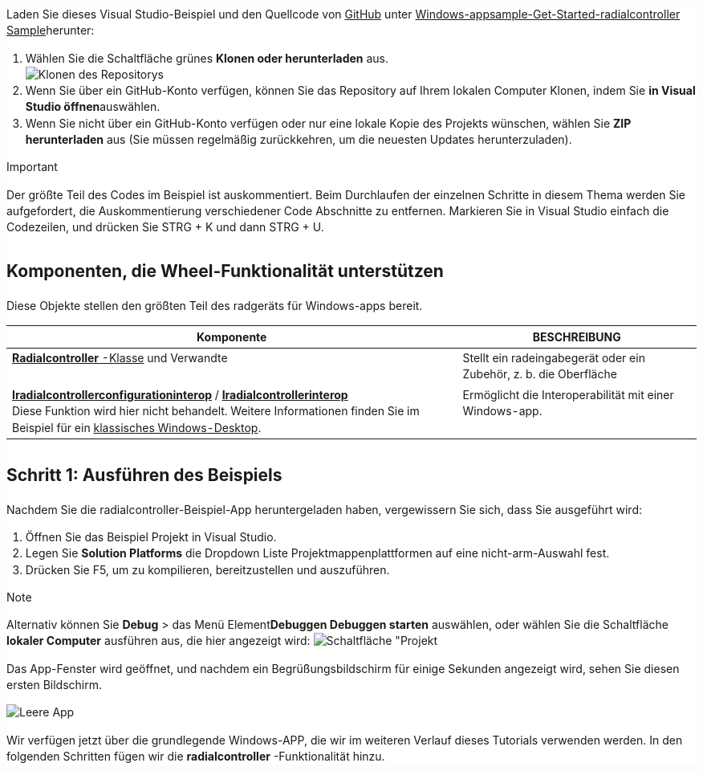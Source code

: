 Laden Sie dieses Visual Studio-Beispiel und den Quellcode von [GitHub](https://github.com/) unter [Windows-appsample-Get-Started-radialcontroller Sample](https://github.com/Microsoft/Windows-tutorials-inputs-and-devices/tree/master/GettingStarted-RadialController)herunter:

1. Wählen Sie die Schaltfläche grünes **Klonen oder herunterladen** aus.  
![Klonen des Repositorys](images/radialcontroller/wheel-clone.png)
2. Wenn Sie über ein GitHub-Konto verfügen, können Sie das Repository auf Ihrem lokalen Computer Klonen, indem Sie **in Visual Studio öffnen**auswählen. 
3. Wenn Sie nicht über ein GitHub-Konto verfügen oder nur eine lokale Kopie des Projekts wünschen, wählen Sie **ZIP herunterladen** aus (Sie müssen regelmäßig zurückkehren, um die neuesten Updates herunterzuladen).

> [!IMPORTANT]
> Der größte Teil des Codes im Beispiel ist auskommentiert. Beim Durchlaufen der einzelnen Schritte in diesem Thema werden Sie aufgefordert, die Auskommentierung verschiedener Code Abschnitte zu entfernen. Markieren Sie in Visual Studio einfach die Codezeilen, und drücken Sie STRG + K und dann STRG + U.

## <a name="components-that-support-wheel-functionality"></a>Komponenten, die Wheel-Funktionalität unterstützen

Diese Objekte stellen den größten Teil des radgeräts für Windows-apps bereit.

| Komponente | BESCHREIBUNG |
| --- | --- |
| [ **Radialcontroller** -Klasse](https://docs.microsoft.com/uwp/api/Windows.UI.Input.RadialController) und Verwandte | Stellt ein radeingabegerät oder ein Zubehör, z. b. die Oberfläche |
| [**Iradialcontrollerconfigurationinterop**](https://docs.microsoft.com/previous-versions/windows/desktop/api/radialcontrollerinterop/nn-radialcontrollerinterop-iradialcontrollerconfigurationinterop)  /  [ **Iradialcontrollerinterop**](https://docs.microsoft.com/previous-versions/windows/desktop/api/radialcontrollerinterop/nn-radialcontrollerinterop-iradialcontrollerinterop)<br/>Diese Funktion wird hier nicht behandelt. Weitere Informationen finden Sie im Beispiel für ein [klassisches Windows-Desktop](https://github.com/Microsoft/Windows-classic-samples/tree/master/Samples/RadialController). | Ermöglicht die Interoperabilität mit einer Windows-app. |

## <a name="step-1-run-the-sample"></a>Schritt 1: Ausführen des Beispiels

Nachdem Sie die radialcontroller-Beispiel-App heruntergeladen haben, vergewissern Sie sich, dass Sie ausgeführt wird:
1. Öffnen Sie das Beispiel Projekt in Visual Studio.
2. Legen Sie **Solution Platforms** die Dropdown Liste Projektmappenplattformen auf eine nicht-arm-Auswahl fest.
3. Drücken Sie F5, um zu kompilieren, bereitzustellen und auszuführen. 

> [!NOTE]
> Alternativ können Sie **Debug**  >  das Menü Element**Debuggen Debuggen starten** auswählen, oder wählen Sie die Schaltfläche **lokaler Computer** ausführen aus, die hier angezeigt wird: ![ Schaltfläche "Projekt](images/radialcontroller/wheel-vsrun.png)

Das App-Fenster wird geöffnet, und nachdem ein Begrüßungsbildschirm für einige Sekunden angezeigt wird, sehen Sie diesen ersten Bildschirm.

![Leere App](images/radialcontroller/wheel-app-step1-empty.png)

Wir verfügen jetzt über die grundlegende Windows-APP, die wir im weiteren Verlauf dieses Tutorials verwenden werden. In den folgenden Schritten fügen wir die **radialcontroller** -Funktionalität hinzu.
